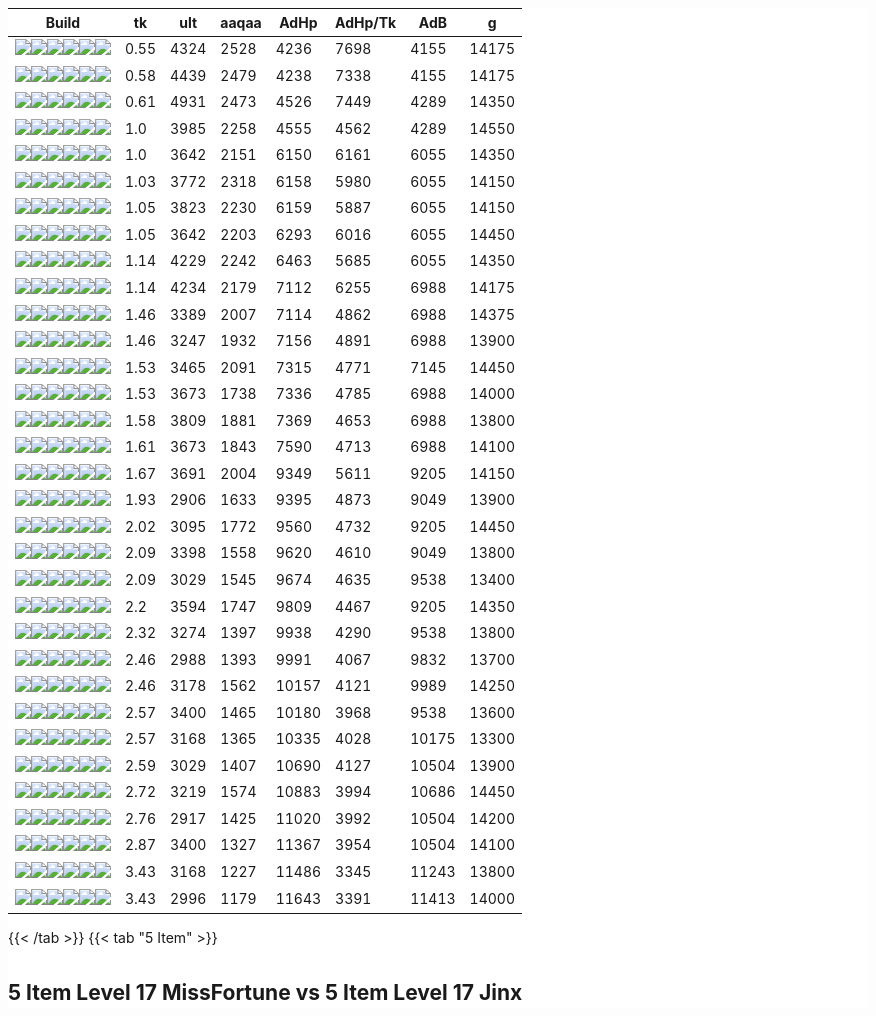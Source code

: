 



 Build |tk|ult|aaqaa|AdHp|AdHp/Tk|AdB|g
-|-|-|-|-|-|-|-
![](/item/6676.png)![](/item/6671.png)![](/item/6672.png)![](/item/3033.png)![](/item/1053.png)![](/item/1037.png)|0.55|4324|2528|4236|7698|4155|14175
![](/item/3033.png)![](/item/6671.png)![](/item/3095.png)![](/item/6676.png)![](/item/1053.png)![](/item/1037.png)|0.58|4439|2479|4238|7338|4155|14175
![](/item/6676.png)![](/item/6671.png)![](/item/3072.png)![](/item/3033.png)![](/item/1055.png)![](/item/1038.png)|0.61|4931|2473|4526|7449|4289|14350
![](/item/3033.png)![](/item/6671.png)![](/item/3072.png)![](/item/3091.png)![](/item/1055.png)![](/item/1038.png)|1.0|3985|2258|4555|4562|4289|14550
![](/item/6673.png)![](/item/6671.png)![](/item/3091.png)![](/item/3033.png)![](/item/1055.png)![](/item/1038.png)|1.0|3642|2151|6150|6161|6055|14350
![](/item/3033.png)![](/item/6671.png)![](/item/6672.png)![](/item/6673.png)![](/item/1055.png)![](/item/1038.png)|1.03|3772|2318|6158|5980|6055|14150
![](/item/6673.png)![](/item/6671.png)![](/item/3087.png)![](/item/3033.png)![](/item/1055.png)![](/item/1038.png)|1.05|3823|2230|6159|5887|6055|14150
![](/item/3033.png)![](/item/6671.png)![](/item/3153.png)![](/item/6673.png)![](/item/1055.png)![](/item/1038.png)|1.05|3642|2203|6293|6016|6055|14450
![](/item/3033.png)![](/item/6671.png)![](/item/3072.png)![](/item/6673.png)![](/item/1055.png)![](/item/1038.png)|1.14|4229|2242|6463|5685|6055|14350
![](/item/6676.png)![](/item/6671.png)![](/item/3026.png)![](/item/3033.png)![](/item/1053.png)![](/item/1037.png)|1.14|4234|2179|7112|6255|6988|14175
![](/item/3033.png)![](/item/6671.png)![](/item/3026.png)![](/item/3091.png)![](/item/1053.png)![](/item/1037.png)|1.46|3389|2007|7114|4862|6988|14375
![](/item/3153.png)![](/item/6672.png)![](/item/3026.png)![](/item/3033.png)![](/item/1001.png)![](/item/1038.png)|1.46|3247|1932|7156|4891|6988|13900
![](/item/3033.png)![](/item/6671.png)![](/item/3153.png)![](/item/3026.png)![](/item/1055.png)![](/item/1038.png)|1.53|3465|2091|7315|4771|7145|14450
![](/item/3026.png)![](/item/3033.png)![](/item/3072.png)![](/item/3091.png)![](/item/1001.png)![](/item/1038.png)|1.53|3673|1738|7336|4785|6988|14000
![](/item/3072.png)![](/item/6672.png)![](/item/3026.png)![](/item/3033.png)![](/item/1001.png)![](/item/1038.png)|1.58|3809|1881|7369|4653|6988|13800
![](/item/3026.png)![](/item/3153.png)![](/item/3033.png)![](/item/3072.png)![](/item/1001.png)![](/item/1038.png)|1.61|3673|1843|7590|4713|6988|14100
![](/item/3033.png)![](/item/6671.png)![](/item/3026.png)![](/item/6673.png)![](/item/1055.png)![](/item/1038.png)|1.67|3691|2004|9349|5611|9205|14150
![](/item/3153.png)![](/item/6672.png)![](/item/3026.png)![](/item/6673.png)![](/item/1001.png)![](/item/1038.png)|1.93|2906|1633|9395|4873|9049|13900
![](/item/6673.png)![](/item/6671.png)![](/item/3153.png)![](/item/3026.png)![](/item/1055.png)![](/item/1038.png)|2.02|3095|1772|9560|4732|9205|14450
![](/item/3072.png)![](/item/6672.png)![](/item/3026.png)![](/item/6673.png)![](/item/1001.png)![](/item/1038.png)|2.09|3398|1558|9620|4610|9049|13800
![](/item/6673.png)![](/item/6672.png)![](/item/3026.png)![](/item/6609.png)![](/item/1001.png)![](/item/1038.png)|2.09|3029|1545|9674|4635|9538|13400
![](/item/6673.png)![](/item/6671.png)![](/item/3072.png)![](/item/3026.png)![](/item/1055.png)![](/item/1038.png)|2.2|3594|1747|9809|4467|9205|14350
![](/item/6673.png)![](/item/3026.png)![](/item/3074.png)![](/item/6609.png)![](/item/1001.png)![](/item/1038.png)|2.32|3274|1397|9938|4290|9538|13800
![](/item/6673.png)![](/item/6672.png)![](/item/3026.png)![](/item/3071.png)![](/item/1001.png)![](/item/1038.png)|2.46|2988|1393|9991|4067|9832|13700
![](/item/6673.png)![](/item/6671.png)![](/item/3026.png)![](/item/3071.png)![](/item/1055.png)![](/item/1038.png)|2.46|3178|1562|10157|4121|9989|14250
![](/item/6609.png)![](/item/3026.png)![](/item/3072.png)![](/item/6673.png)![](/item/1001.png)![](/item/1038.png)|2.57|3400|1465|10180|3968|9538|13600
![](/item/6609.png)![](/item/3026.png)![](/item/3814.png)![](/item/6673.png)![](/item/1001.png)![](/item/1038.png)|2.57|3168|1365|10335|4028|10175|13300
![](/item/6673.png)![](/item/6672.png)![](/item/3026.png)![](/item/6333.png)![](/item/1001.png)![](/item/1038.png)|2.59|3029|1407|10690|4127|10504|13900
![](/item/6673.png)![](/item/6671.png)![](/item/3026.png)![](/item/6333.png)![](/item/1055.png)![](/item/1038.png)|2.72|3219|1574|10883|3994|10686|14450
![](/item/6673.png)![](/item/6333.png)![](/item/3026.png)![](/item/3153.png)![](/item/1001.png)![](/item/1038.png)|2.76|2917|1425|11020|3992|10504|14200
![](/item/6673.png)![](/item/6333.png)![](/item/3026.png)![](/item/3072.png)![](/item/1001.png)![](/item/1038.png)|2.87|3400|1327|11367|3954|10504|14100
![](/item/6673.png)![](/item/6333.png)![](/item/3026.png)![](/item/3814.png)![](/item/1001.png)![](/item/1038.png)|3.43|3168|1227|11486|3345|11243|13800
![](/item/6673.png)![](/item/6333.png)![](/item/3026.png)![](/item/3071.png)![](/item/1001.png)![](/item/1038.png)|3.43|2996|1179|11643|3391|11413|14000
{{< /tab >}}
{{< tab "5 Item" >}}
## 5 Item Level 17 MissFortune vs 5 Item Level 17 Jinx
